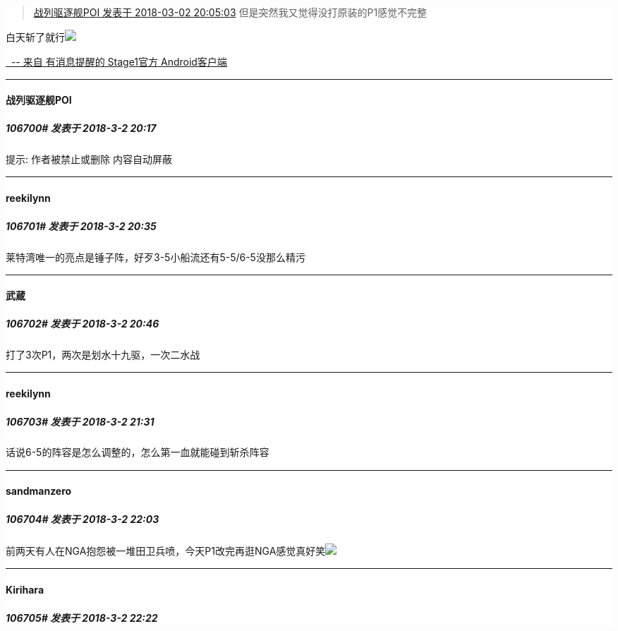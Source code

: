 
<blockquote><a href="httphttps://bbs.saraba1st.com/2b/forum.php?mod=redirect&amp;goto=findpost&amp;pid=38721027&amp;ptid=930880" target="_blank">战列驱逐舰POI 发表于 2018-03-02 20:05:03</a>
但是突然我又觉得没打原装的P1感觉不完整</blockquote>白天斩了就行<img src="https://static.saraba1st.com/image/smiley/face2017/037.png" referrerpolicy="no-referrer">

[  -- 来自 有消息提醒的 Stage1官方 Android客户端](https://www.coolapk.com/apk/140634)


-----

####  战列驱逐舰POI  
##### 106700#       发表于 2018-3-2 20:17

提示: 作者被禁止或删除 内容自动屏蔽


-----

####  reekilynn  
##### 106701#       发表于 2018-3-2 20:35


莱特湾唯一的亮点是锤子阵，好歹3-5小船流还有5-5/6-5没那么精污


-----

####  武蔵  
##### 106702#       发表于 2018-3-2 20:46


打了3次P1，两次是划水十九驱，一次二水战


-----

####  reekilynn  
##### 106703#       发表于 2018-3-2 21:31


话说6-5的阵容是怎么调整的，怎么第一血就能碰到斩杀阵容


-----

####  sandmanzero  
##### 106704#       发表于 2018-3-2 22:03


前两天有人在NGA抱怨被一堆田卫兵喷，今天P1改完再逛NGA感觉真好笑<img src="https://static.saraba1st.com/image/smiley/face2017/067.png" referrerpolicy="no-referrer">


-----

####  Kirihara  
##### 106705#       发表于 2018-3-2 22:22

